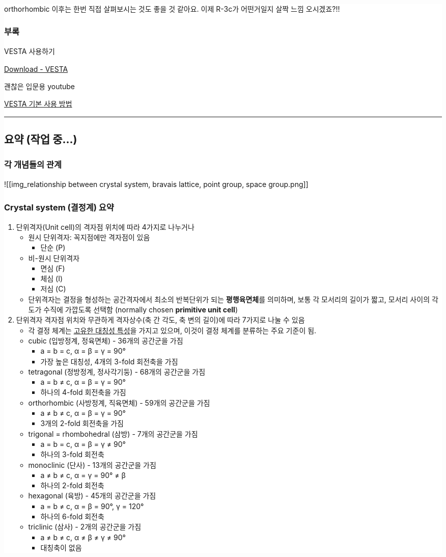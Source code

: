  orthorhombic 이후는 한번 직접 살펴보시는 것도 좋을 것 같아요. 이제 R-3c가 어떤거일지 살짝 느낌 오시겠죠?!!

### 부록

VESTA 사용하기

[Download - VESTA](https://jp-minerals.org/vesta/en/download.html)

괜찮은 입문용 youtube

[VESTA 기본 사용 방법](https://www.youtube.com/watch?v=ndYuFgGda_c)

---

## 요약 (작업 중...)

### 각 개념들의 관계

![[img_relationship between crystal system, bravais lattice, point group, space group.png]]

### Crystal system (결정계) 요약

1. 단위격자(Unit cell)의 격자점 위치에 따라 4가지로 나누거나
    - 원시 단위격자: 꼭지점에만 격자점이 있음
        - 단순 (P)
    - 비-원시 단위격자
        - 면심 (F)
        - 체심 (I)
        - 저심 (C)
    - 단위격자는 결정을 형성하는 공간격자에서 최소의 반복단위가 되는 **평행육면체**를 의미하며, 보통 각 모서리의 길이가 짧고, 모서리 사이의 각도가 수직에 가깝도록 선택함 (normally chosen **primitive unit cell**)
2. 단위격자 격자점 위치와 무관하게 격자상수(축 간 각도, 축 변의 길이)에 따라 7가지로 나눌 수 있음
    - 각 결정 체계는 <u>고유한 대칭성 특성</u>을 가지고 있으며, 이것이 결정 체계를 분류하는 주요 기준이 됨.
    - cubic (입방정계, 정육면체) - 36개의 공간군을 가짐
        - a = b = c, α = β = γ = 90°
        - 가장 높은 대칭성, 4개의 3-fold 회전축을 가짐
    - tetragonal (정방정계, 정사각기둥) - 68개의 공간군을 가짐
        - a = b ≠ c, α = β = γ = 90°
        - 하나의 4-fold 회전축을 가짐
    - orthorhombic (사방정계, 직육면체) - 59개의 공간군을 가짐
        - a ≠ b ≠ c, α = β = γ = 90°
        - 3개의 2-fold 회전축을 가짐
    - trigonal = rhombohedral (삼방) - 7개의 공간군을 가짐
        - a = b = c, α = β = γ ≠ 90°
        - 하나의 3-fold 회전축
    - monoclinic (단사) - 13개의 공간군을 가짐
        - a ≠ b ≠ c, α = γ = 90° ≠ β
        - 하나의 2-fold 회전축
    - hexagonal (육방) - 45개의 공간군을 가짐
        - a = b ≠ c, α = β = 90°, γ = 120°
        - 하나의 6-fold 회전축
    - triclinic (삼사) - 2개의 공간군을 가짐
        - a ≠ b ≠ c, α ≠ β ≠ γ ≠ 90°
        - 대칭축이 없음
